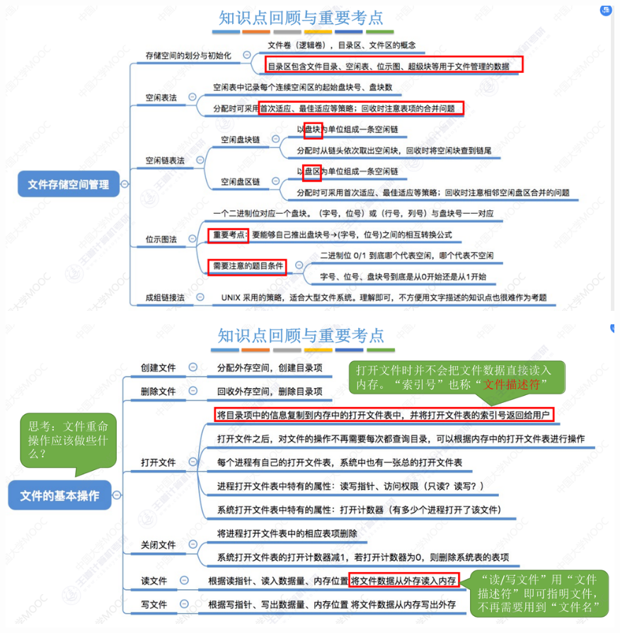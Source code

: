 ![image-20230806154533972](./assets/image-20230806154533972.png)

![image-20230806163744579](./assets/image-20230806163744579.png)

